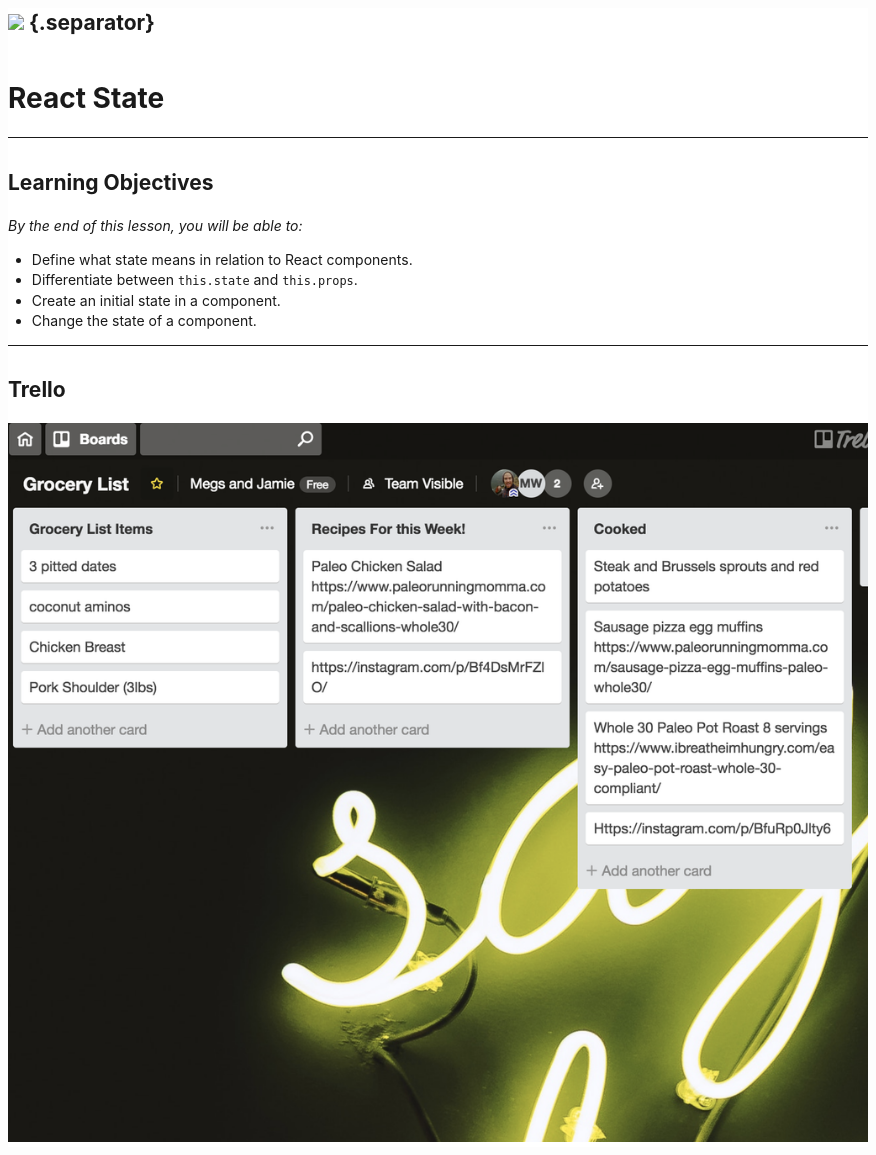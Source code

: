 ## ![](https://s3.amazonaws.com/python-ga/images/GA_Cog_Medium_White_RGB.png) {.separator}

<h1>React State</h1>

---

## Learning Objectives

_By the end of this lesson, you will be able to:_

- Define what state means in relation to React components.
- Differentiate between `this.state` and `this.props`.
- Create an initial state in a component.
- Change the state of a component.


---

## Trello


<img src="images/trello-example.png" class="responsive" />

